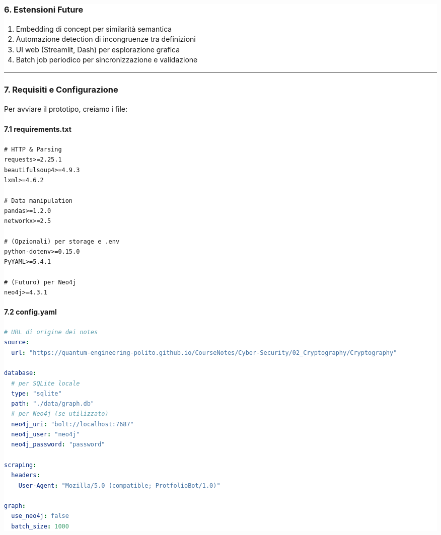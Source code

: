 
### 6. Estensioni Future

1. Embedding di concept per similarità semantica
2. Automazione detection di incongruenze tra definizioni
3. UI web (Streamlit, Dash) per esplorazione grafica
4. Batch job periodico per sincronizzazione e validazione

---

### 7. Requisiti e Configurazione

Per avviare il prototipo, creiamo i file:

#### 7.1 requirements.txt

```text
# HTTP & Parsing
requests>=2.25.1
beautifulsoup4>=4.9.3
lxml>=4.6.2

# Data manipulation
pandas>=1.2.0
networkx>=2.5

# (Opzionali) per storage e .env
python-dotenv>=0.15.0
PyYAML>=5.4.1

# (Futuro) per Neo4j
neo4j>=4.3.1
```

#### 7.2 config.yaml

```yaml
# URL di origine dei notes
source:
  url: "https://quantum-engineering-polito.github.io/CourseNotes/Cyber-Security/02_Cryptography/Cryptography"

database:
  # per SQLite locale
  type: "sqlite"
  path: "./data/graph.db"
  # per Neo4j (se utilizzato)
  neo4j_uri: "bolt://localhost:7687"
  neo4j_user: "neo4j"
  neo4j_password: "password"

scraping:
  headers:
    User-Agent: "Mozilla/5.0 (compatible; ProtfolioBot/1.0)"

graph:
  use_neo4j: false
  batch_size: 1000
```
